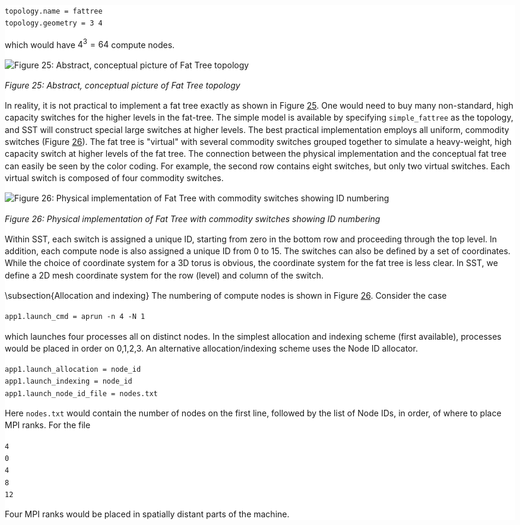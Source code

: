 ````
topology.name = fattree
topology.geometry = 3 4
````
which would have $4^3 = 64$ compute nodes.

![Figure 25: Abstract, conceptual picture of Fat Tree topology](https://github.com/sstsimulator/sst-macro/blob/devel/docs/manual/figures/tikz/fattree/abstract_fattree.png)

*Figure 25: Abstract, conceptual picture of Fat Tree topology*



In reality, it is not practical to implement a fat tree exactly as shown in Figure [25](#fig:topologies:abstractfattree). One would need to buy many non-standard, high capacity switches for the higher levels in the fat-tree. The simple model is available by specifying `simple_fattree` as the topology, and SST will construct special large switches at higher levels. The best practical implementation employs all uniform, commodity switches (Figure [26](#fig:topologies:fattreeids)). The fat tree is "virtual" with several commodity switches grouped together to simulate a heavy-weight, high capacity switch at higher levels of the fat tree. The connection between the physical implementation and the conceptual fat tree can easily be seen by the color coding. For example, the second row contains eight switches, but only two virtual switches. Each virtual switch is composed of four commodity switches.

![Figure 26: Physical implementation of Fat Tree with commodity switches showing ID numbering](https://github.com/sstsimulator/sst-macro/blob/devel/docs/manual/figures/tikz/fattree/fattree_ids.png)

*Figure 26: Physical implementation of Fat Tree with commodity switches showing ID numbering*



Within SST, each switch is assigned a unique ID, starting from zero in the bottom row and proceeding through the top level. In addition, each compute node is also assigned a unique ID from 0 to 15. The switches can also be defined by a set of coordinates. While the choice of coordinate system for a 3D torus is obvious, the coordinate system for the fat tree is less clear. In SST, we define a 2D mesh coordinate system for the row (level) and column of the switch.

\subsection{Allocation and indexing} The numbering of compute nodes is shown in Figure [26](#fig:topologies:fattreeids). Consider the case

````
app1.launch_cmd = aprun -n 4 -N 1
````
which launches four processes all on distinct nodes.
In the simplest allocation and indexing scheme (first available),
processes would be placed in order on 0,1,2,3.
An alternative allocation/indexing scheme uses the Node ID allocator.

````
app1.launch_allocation = node_id
app1.launch_indexing = node_id
app1.launch_node_id_file = nodes.txt
````
Here `nodes.txt` would contain the number of nodes on the first line, followed by the list of Node IDs, in order, of where to place MPI ranks.
For the file

````
4
0
4
8
12
````
Four MPI ranks would be placed in spatially distant parts of the machine.
